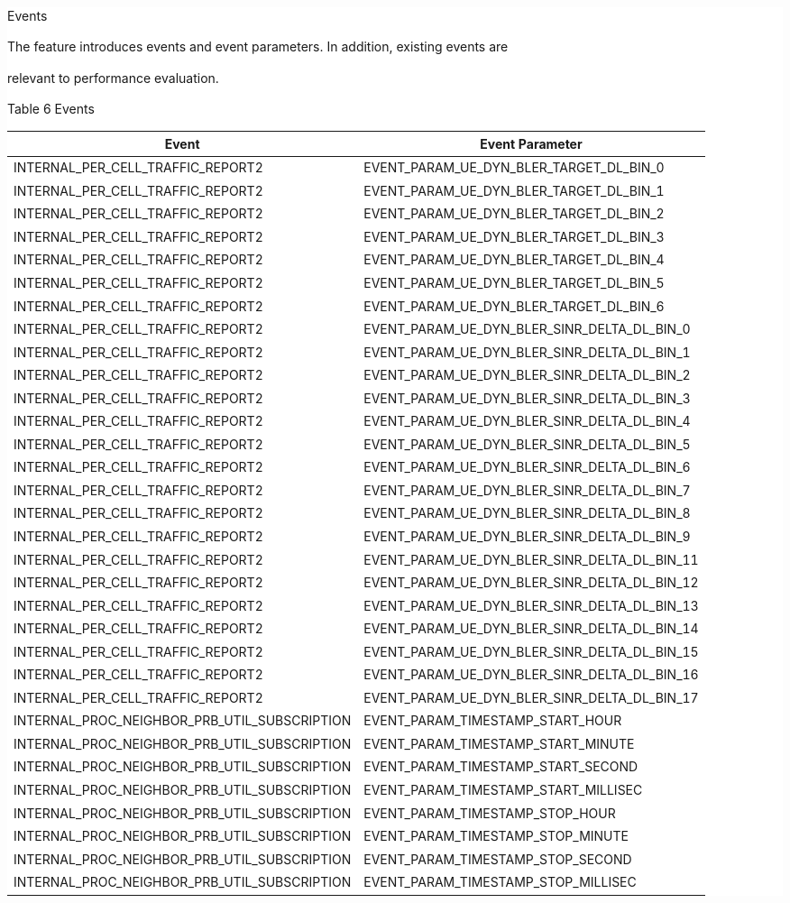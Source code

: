 Events

The feature introduces events and event parameters. In addition, existing events are

relevant to performance evaluation.

Table 6   Events

| Event                                        | Event Parameter                              |
|----------------------------------------------|----------------------------------------------|
| INTERNAL_PER_CELL_TRAFFIC_REPORT2            | EVENT_PARAM_UE_DYN_BLER_TARGET_DL_BIN_0      |
| INTERNAL_PER_CELL_TRAFFIC_REPORT2            | EVENT_PARAM_UE_DYN_BLER_TARGET_DL_BIN_1      |
| INTERNAL_PER_CELL_TRAFFIC_REPORT2            | EVENT_PARAM_UE_DYN_BLER_TARGET_DL_BIN_2      |
| INTERNAL_PER_CELL_TRAFFIC_REPORT2            | EVENT_PARAM_UE_DYN_BLER_TARGET_DL_BIN_3      |
| INTERNAL_PER_CELL_TRAFFIC_REPORT2            | EVENT_PARAM_UE_DYN_BLER_TARGET_DL_BIN_4      |
| INTERNAL_PER_CELL_TRAFFIC_REPORT2            | EVENT_PARAM_UE_DYN_BLER_TARGET_DL_BIN_5      |
| INTERNAL_PER_CELL_TRAFFIC_REPORT2            | EVENT_PARAM_UE_DYN_BLER_TARGET_DL_BIN_6      |
| INTERNAL_PER_CELL_TRAFFIC_REPORT2            | EVENT_PARAM_UE_DYN_BLER_SINR_DELTA_DL_BIN_0  |
| INTERNAL_PER_CELL_TRAFFIC_REPORT2            | EVENT_PARAM_UE_DYN_BLER_SINR_DELTA_DL_BIN_1  |
| INTERNAL_PER_CELL_TRAFFIC_REPORT2            | EVENT_PARAM_UE_DYN_BLER_SINR_DELTA_DL_BIN_2  |
| INTERNAL_PER_CELL_TRAFFIC_REPORT2            | EVENT_PARAM_UE_DYN_BLER_SINR_DELTA_DL_BIN_3  |
| INTERNAL_PER_CELL_TRAFFIC_REPORT2            | EVENT_PARAM_UE_DYN_BLER_SINR_DELTA_DL_BIN_4  |
| INTERNAL_PER_CELL_TRAFFIC_REPORT2            | EVENT_PARAM_UE_DYN_BLER_SINR_DELTA_DL_BIN_5  |
| INTERNAL_PER_CELL_TRAFFIC_REPORT2            | EVENT_PARAM_UE_DYN_BLER_SINR_DELTA_DL_BIN_6  |
| INTERNAL_PER_CELL_TRAFFIC_REPORT2            | EVENT_PARAM_UE_DYN_BLER_SINR_DELTA_DL_BIN_7  |
| INTERNAL_PER_CELL_TRAFFIC_REPORT2            | EVENT_PARAM_UE_DYN_BLER_SINR_DELTA_DL_BIN_8  |
| INTERNAL_PER_CELL_TRAFFIC_REPORT2            | EVENT_PARAM_UE_DYN_BLER_SINR_DELTA_DL_BIN_9  |
| INTERNAL_PER_CELL_TRAFFIC_REPORT2            | EVENT_PARAM_UE_DYN_BLER_SINR_DELTA_DL_BIN_11 |
| INTERNAL_PER_CELL_TRAFFIC_REPORT2            | EVENT_PARAM_UE_DYN_BLER_SINR_DELTA_DL_BIN_12 |
| INTERNAL_PER_CELL_TRAFFIC_REPORT2            | EVENT_PARAM_UE_DYN_BLER_SINR_DELTA_DL_BIN_13 |
| INTERNAL_PER_CELL_TRAFFIC_REPORT2            | EVENT_PARAM_UE_DYN_BLER_SINR_DELTA_DL_BIN_14 |
| INTERNAL_PER_CELL_TRAFFIC_REPORT2            | EVENT_PARAM_UE_DYN_BLER_SINR_DELTA_DL_BIN_15 |
| INTERNAL_PER_CELL_TRAFFIC_REPORT2            | EVENT_PARAM_UE_DYN_BLER_SINR_DELTA_DL_BIN_16 |
| INTERNAL_PER_CELL_TRAFFIC_REPORT2            | EVENT_PARAM_UE_DYN_BLER_SINR_DELTA_DL_BIN_17 |
| INTERNAL_PROC_NEIGHBOR_PRB_UTIL_SUBSCRIPTION | EVENT_PARAM_TIMESTAMP_START_HOUR             |
| INTERNAL_PROC_NEIGHBOR_PRB_UTIL_SUBSCRIPTION | EVENT_PARAM_TIMESTAMP_START_MINUTE           |
| INTERNAL_PROC_NEIGHBOR_PRB_UTIL_SUBSCRIPTION | EVENT_PARAM_TIMESTAMP_START_SECOND           |
| INTERNAL_PROC_NEIGHBOR_PRB_UTIL_SUBSCRIPTION | EVENT_PARAM_TIMESTAMP_START_MILLISEC         |
| INTERNAL_PROC_NEIGHBOR_PRB_UTIL_SUBSCRIPTION | EVENT_PARAM_TIMESTAMP_STOP_HOUR              |
| INTERNAL_PROC_NEIGHBOR_PRB_UTIL_SUBSCRIPTION | EVENT_PARAM_TIMESTAMP_STOP_MINUTE            |
| INTERNAL_PROC_NEIGHBOR_PRB_UTIL_SUBSCRIPTION | EVENT_PARAM_TIMESTAMP_STOP_SECOND            |
| INTERNAL_PROC_NEIGHBOR_PRB_UTIL_SUBSCRIPTION | EVENT_PARAM_TIMESTAMP_STOP_MILLISEC          |